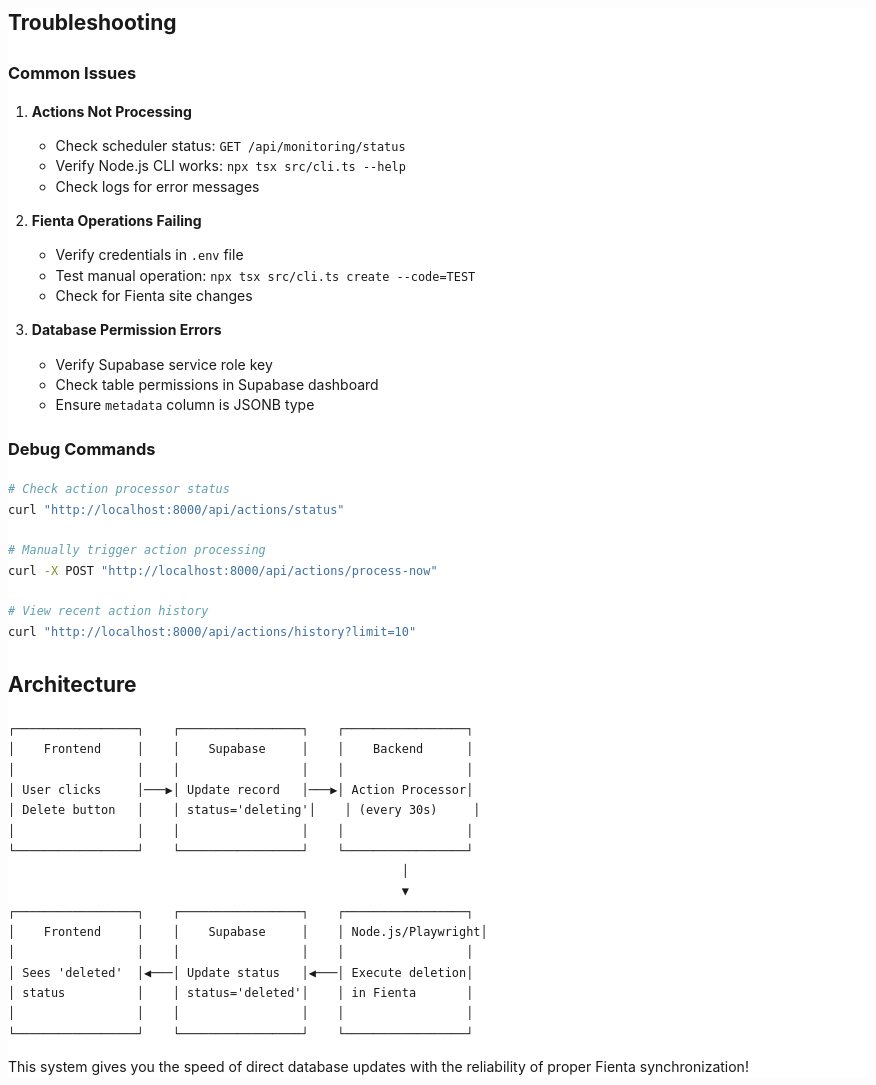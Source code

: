 ## Troubleshooting

### Common Issues

1. **Actions Not Processing**
   - Check scheduler status: `GET /api/monitoring/status`
   - Verify Node.js CLI works: `npx tsx src/cli.ts --help`
   - Check logs for error messages

2. **Fienta Operations Failing**
   - Verify credentials in `.env` file
   - Test manual operation: `npx tsx src/cli.ts create --code=TEST`
   - Check for Fienta site changes

3. **Database Permission Errors**
   - Verify Supabase service role key
   - Check table permissions in Supabase dashboard
   - Ensure `metadata` column is JSONB type

### Debug Commands

```bash
# Check action processor status
curl "http://localhost:8000/api/actions/status"

# Manually trigger action processing  
curl -X POST "http://localhost:8000/api/actions/process-now"

# View recent action history
curl "http://localhost:8000/api/actions/history?limit=10"
```

## Architecture

```
┌─────────────────┐    ┌─────────────────┐    ┌─────────────────┐
│    Frontend     │    │    Supabase     │    │    Backend      │
│                 │    │                 │    │                 │
│ User clicks     │───▶│ Update record   │───▶│ Action Processor│
│ Delete button   │    │ status='deleting'│    │ (every 30s)     │
│                 │    │                 │    │                 │
└─────────────────┘    └─────────────────┘    └─────────────────┘
                                                       │
                                                       ▼
┌─────────────────┐    ┌─────────────────┐    ┌─────────────────┐
│    Frontend     │    │    Supabase     │    │ Node.js/Playwright│
│                 │    │                 │    │                 │
│ Sees 'deleted'  │◀───│ Update status   │◀───│ Execute deletion│
│ status          │    │ status='deleted'│    │ in Fienta       │
│                 │    │                 │    │                 │
└─────────────────┘    └─────────────────┘    └─────────────────┘
```

This system gives you the speed of direct database updates with the reliability of proper Fienta synchronization!
